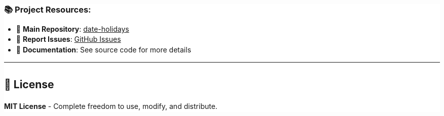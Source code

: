 ### 📚 **Project Resources:**

- 📂 **Main Repository**: [date-holidays](https://github.com/cristopher-dev/date-holidays)
- 🐛 **Report Issues**: [GitHub Issues](https://github.com/cristopher-dev/date-holidays/issues)
- 📖 **Documentation**: See source code for more details

---

## 📜 **License**

**MIT License** - Complete freedom to use, modify, and distribute.
